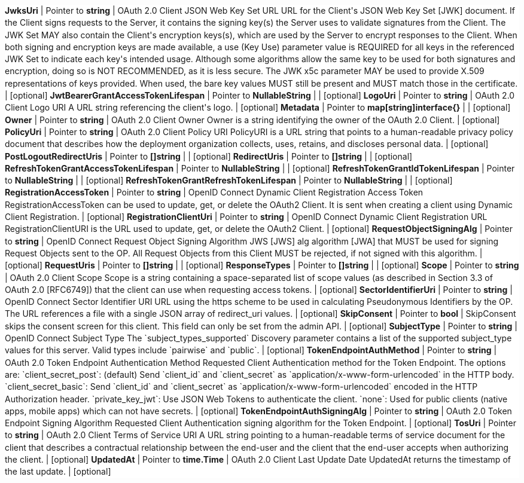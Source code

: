 **JwksUri** | Pointer to **string** | OAuth 2.0 Client JSON Web Key Set URL  URL for the Client&#39;s JSON Web Key Set [JWK] document. If the Client signs requests to the Server, it contains the signing key(s) the Server uses to validate signatures from the Client. The JWK Set MAY also contain the Client&#39;s encryption keys(s), which are used by the Server to encrypt responses to the Client. When both signing and encryption keys are made available, a use (Key Use) parameter value is REQUIRED for all keys in the referenced JWK Set to indicate each key&#39;s intended usage. Although some algorithms allow the same key to be used for both signatures and encryption, doing so is NOT RECOMMENDED, as it is less secure. The JWK x5c parameter MAY be used to provide X.509 representations of keys provided. When used, the bare key values MUST still be present and MUST match those in the certificate. | [optional] 
**JwtBearerGrantAccessTokenLifespan** | Pointer to **NullableString** |  | [optional] 
**LogoUri** | Pointer to **string** | OAuth 2.0 Client Logo URI  A URL string referencing the client&#39;s logo. | [optional] 
**Metadata** | Pointer to **map[string]interface{}** |  | [optional] 
**Owner** | Pointer to **string** | OAuth 2.0 Client Owner  Owner is a string identifying the owner of the OAuth 2.0 Client. | [optional] 
**PolicyUri** | Pointer to **string** | OAuth 2.0 Client Policy URI  PolicyURI is a URL string that points to a human-readable privacy policy document that describes how the deployment organization collects, uses, retains, and discloses personal data. | [optional] 
**PostLogoutRedirectUris** | Pointer to **[]string** |  | [optional] 
**RedirectUris** | Pointer to **[]string** |  | [optional] 
**RefreshTokenGrantAccessTokenLifespan** | Pointer to **NullableString** |  | [optional] 
**RefreshTokenGrantIdTokenLifespan** | Pointer to **NullableString** |  | [optional] 
**RefreshTokenGrantRefreshTokenLifespan** | Pointer to **NullableString** |  | [optional] 
**RegistrationAccessToken** | Pointer to **string** | OpenID Connect Dynamic Client Registration Access Token  RegistrationAccessToken can be used to update, get, or delete the OAuth2 Client. It is sent when creating a client using Dynamic Client Registration. | [optional] 
**RegistrationClientUri** | Pointer to **string** | OpenID Connect Dynamic Client Registration URL  RegistrationClientURI is the URL used to update, get, or delete the OAuth2 Client. | [optional] 
**RequestObjectSigningAlg** | Pointer to **string** | OpenID Connect Request Object Signing Algorithm  JWS [JWS] alg algorithm [JWA] that MUST be used for signing Request Objects sent to the OP. All Request Objects from this Client MUST be rejected, if not signed with this algorithm. | [optional] 
**RequestUris** | Pointer to **[]string** |  | [optional] 
**ResponseTypes** | Pointer to **[]string** |  | [optional] 
**Scope** | Pointer to **string** | OAuth 2.0 Client Scope  Scope is a string containing a space-separated list of scope values (as described in Section 3.3 of OAuth 2.0 [RFC6749]) that the client can use when requesting access tokens. | [optional] 
**SectorIdentifierUri** | Pointer to **string** | OpenID Connect Sector Identifier URI  URL using the https scheme to be used in calculating Pseudonymous Identifiers by the OP. The URL references a file with a single JSON array of redirect_uri values. | [optional] 
**SkipConsent** | Pointer to **bool** | SkipConsent skips the consent screen for this client. This field can only be set from the admin API. | [optional] 
**SubjectType** | Pointer to **string** | OpenID Connect Subject Type  The &#x60;subject_types_supported&#x60; Discovery parameter contains a list of the supported subject_type values for this server. Valid types include &#x60;pairwise&#x60; and &#x60;public&#x60;. | [optional] 
**TokenEndpointAuthMethod** | Pointer to **string** | OAuth 2.0 Token Endpoint Authentication Method  Requested Client Authentication method for the Token Endpoint. The options are:  &#x60;client_secret_post&#x60;: (default) Send &#x60;client_id&#x60; and &#x60;client_secret&#x60; as &#x60;application/x-www-form-urlencoded&#x60; in the HTTP body. &#x60;client_secret_basic&#x60;: Send &#x60;client_id&#x60; and &#x60;client_secret&#x60; as &#x60;application/x-www-form-urlencoded&#x60; encoded in the HTTP Authorization header. &#x60;private_key_jwt&#x60;: Use JSON Web Tokens to authenticate the client. &#x60;none&#x60;: Used for public clients (native apps, mobile apps) which can not have secrets. | [optional] 
**TokenEndpointAuthSigningAlg** | Pointer to **string** | OAuth 2.0 Token Endpoint Signing Algorithm  Requested Client Authentication signing algorithm for the Token Endpoint. | [optional] 
**TosUri** | Pointer to **string** | OAuth 2.0 Client Terms of Service URI  A URL string pointing to a human-readable terms of service document for the client that describes a contractual relationship between the end-user and the client that the end-user accepts when authorizing the client. | [optional] 
**UpdatedAt** | Pointer to **time.Time** | OAuth 2.0 Client Last Update Date  UpdatedAt returns the timestamp of the last update. | [optional] 